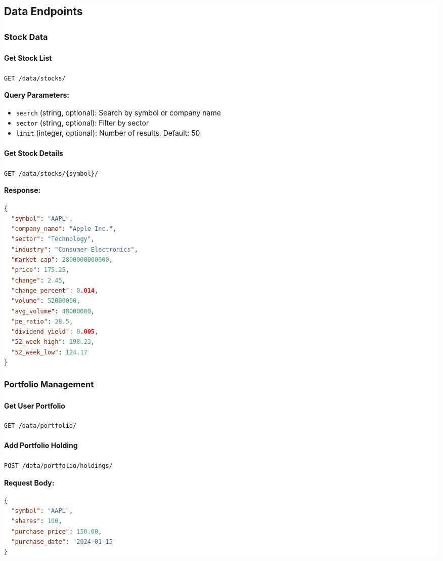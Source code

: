 ## Data Endpoints

### Stock Data

#### Get Stock List
```http
GET /data/stocks/
```

**Query Parameters:**
- `search` (string, optional): Search by symbol or company name
- `sector` (string, optional): Filter by sector
- `limit` (integer, optional): Number of results. Default: 50

#### Get Stock Details
```http
GET /data/stocks/{symbol}/
```

**Response:**
```json
{
  "symbol": "AAPL",
  "company_name": "Apple Inc.",
  "sector": "Technology",
  "industry": "Consumer Electronics",
  "market_cap": 2800000000000,
  "price": 175.25,
  "change": 2.45,
  "change_percent": 0.014,
  "volume": 52000000,
  "avg_volume": 48000000,
  "pe_ratio": 28.5,
  "dividend_yield": 0.005,
  "52_week_high": 198.23,
  "52_week_low": 124.17
}
```

### Portfolio Management

#### Get User Portfolio
```http
GET /data/portfolio/
```

#### Add Portfolio Holding
```http
POST /data/portfolio/holdings/
```

**Request Body:**
```json
{
  "symbol": "AAPL",
  "shares": 100,
  "purchase_price": 150.00,
  "purchase_date": "2024-01-15"
}
```

